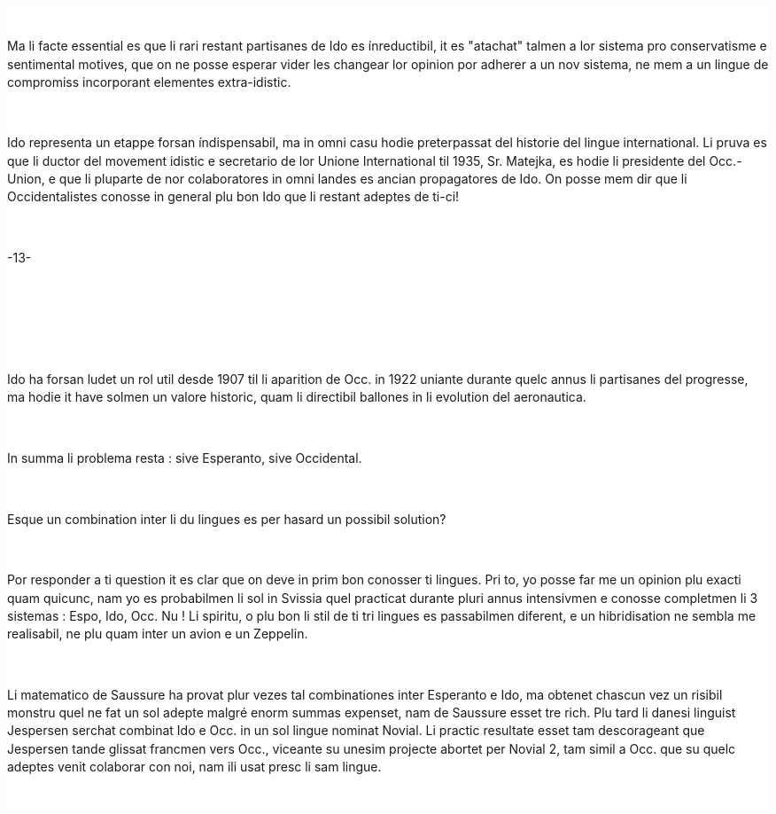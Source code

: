  

Ma li facte essential es que li rari restant partisanes de Ido es
ínreductibil, it es \"atachat\" talmen a lor sistema pro conservatisme e
sentimental motives, que on ne posse esperar vider les changear lor
opinion por adherer a un nov sistema, ne mem a un lingue de compromiss
incorporant elementes extra-idistic.

 

Ido representa un etappe forsan índispensabil, ma in omni casu hodie
preterpassat del historie del lingue international. Li pruva es que li
ductor del movement idistic e secretario de lor Unione International til
1935, Sr. Matejka, es hodie li presidente del Occ.-Union, e que li
pluparte de nor colaboratores in omni landes es ancian propagatores de
Ido. On posse mem dir que li Occidentalistes conosse in general plu bon
Ido que li restant adeptes de ti-ci!

 

-13-

 

 

 

Ido ha forsan ludet un rol util desde 1907 til li aparition de Occ. in
1922 uniante durante quelc annus li partisanes del progresse, ma hodie
it have solmen un valore historic, quam li directibil ballones in li
evolution del aeronautica.

 

In summa li problema resta : sive Esperanto, sive Occidental.

 

Esque un combination inter li du lingues es per hasard un possibil
solution?

 

Por responder a ti question it es clar que on deve in prim bon conosser
ti lingues. Pri to, yo posse far me un opinion plu exacti quam quicunc,
nam yo es probabilmen li sol in Svissia quel practicat durante pluri
annus intensivmen e conosse completmen li 3 sistemas : Espo, Ido, Occ.
Nu ! Li spiritu, o plu bon li stil de ti tri lingues es passabilmen
diferent, e un hibridisation ne sembla me realisabil, ne plu quam inter
un avion e un Zeppelin.

 

Li matematico de Saussure ha provat plur vezes tal combinationes inter
Esperanto e Ido, ma obtenet chascun vez un risibil monstru quel ne fat
un sol adepte malgré enorm summas expenset, nam de Saussure esset tre
rich. Plu tard li danesi linguist Jespersen serchat combinat Ido e Occ.
in un sol lingue nominat Novial. Li practic resultate esset tam
descorageant que Jespersen tande glissat francmen vers Occ., viceante su
unesim projecte abortet per Novial 2, tam simil a Occ. que su quelc
adeptes venit colaborar con noi, nam ili usat presc li sam lingue.

 